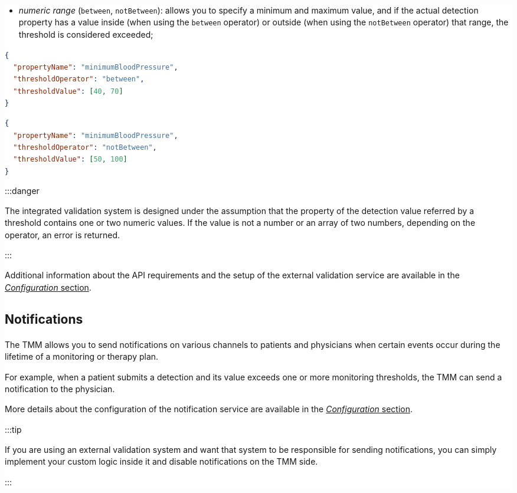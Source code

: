 - *numeric range* (`between`, `notBetween`): allows you to specify a minimum and maximum value, and if the actual detection property has a value inside (when using the `between` operator) or outside (when using the `notBetween` operator) that range, the threshold is considered exceeded;

```json
{
  "propertyName": "minimumBloodPressure",
  "thresholdOperator": "between",
  "thresholdValue": [40, 70]
}
```

```json
{
  "propertyName": "minimumBloodPressure",
  "thresholdOperator": "notBetween",
  "thresholdValue": [50, 100]
}
```

:::danger

The integrated validation system is designed under the assumption that the property of the detection value referred by a threshold contains one or two numeric values. If the value is not a number or an array of two numbers, depending on the operator, an error is returned.

:::

Additional information about the API requirements and the setup of the external validation service are available in the [*Configuration* section](configuration.md#thresholds-validation).

## Notifications

The TMM allows you to send notifications on various channels to patients and physicians when certain events occur during the lifetime of a monitoring or therapy plan.

For example, when a patient submits a detection and its value exceeds one or more monitoring thresholds, the TMM can send a notification to the physician.

More details about the configuration of the notification service are available in the [*Configuration* section](configuration.md#notifications).

:::tip

If you are using an external validation system and want that system to be responsible for sending notifications, you can simply implement your custom logic inside it and disable notifications on the TMM side.

:::
